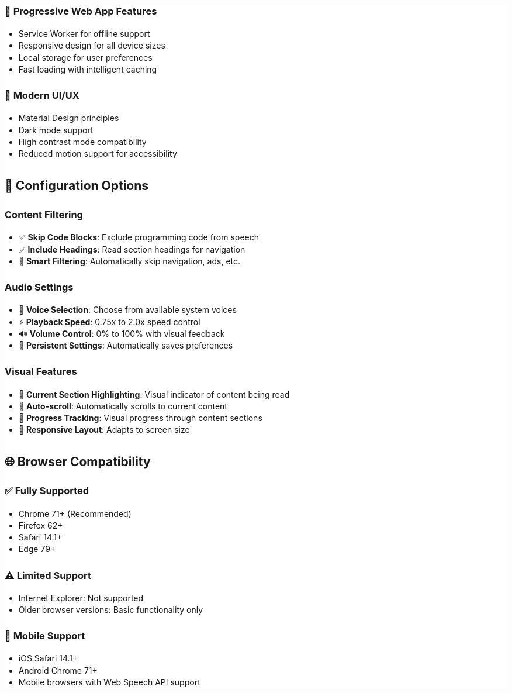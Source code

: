 ### 📱 **Progressive Web App Features**
- Service Worker for offline support
- Responsive design for all device sizes
- Local storage for user preferences
- Fast loading with intelligent caching

### 🎨 **Modern UI/UX**
- Material Design principles
- Dark mode support
- High contrast mode compatibility
- Reduced motion support for accessibility

## 🔧 Configuration Options

### **Content Filtering**
- ✅ **Skip Code Blocks**: Exclude programming code from speech
- ✅ **Include Headings**: Read section headings for navigation
- 🎯 **Smart Filtering**: Automatically skip navigation, ads, etc.

### **Audio Settings**
- 🎵 **Voice Selection**: Choose from available system voices
- ⚡ **Playback Speed**: 0.75x to 2.0x speed control
- 🔊 **Volume Control**: 0% to 100% with visual feedback
- 💾 **Persistent Settings**: Automatically saves preferences

### **Visual Features**
- 🎨 **Current Section Highlighting**: Visual indicator of content being read
- 📍 **Auto-scroll**: Automatically scrolls to current content
- 🎯 **Progress Tracking**: Visual progress through content sections
- 📱 **Responsive Layout**: Adapts to screen size

## 🌐 Browser Compatibility

### ✅ **Fully Supported**
- Chrome 71+ (Recommended)
- Firefox 62+
- Safari 14.1+
- Edge 79+

### ⚠️ **Limited Support**
- Internet Explorer: Not supported
- Older browser versions: Basic functionality only

### 📱 **Mobile Support**
- iOS Safari 14.1+
- Android Chrome 71+
- Mobile browsers with Web Speech API support
